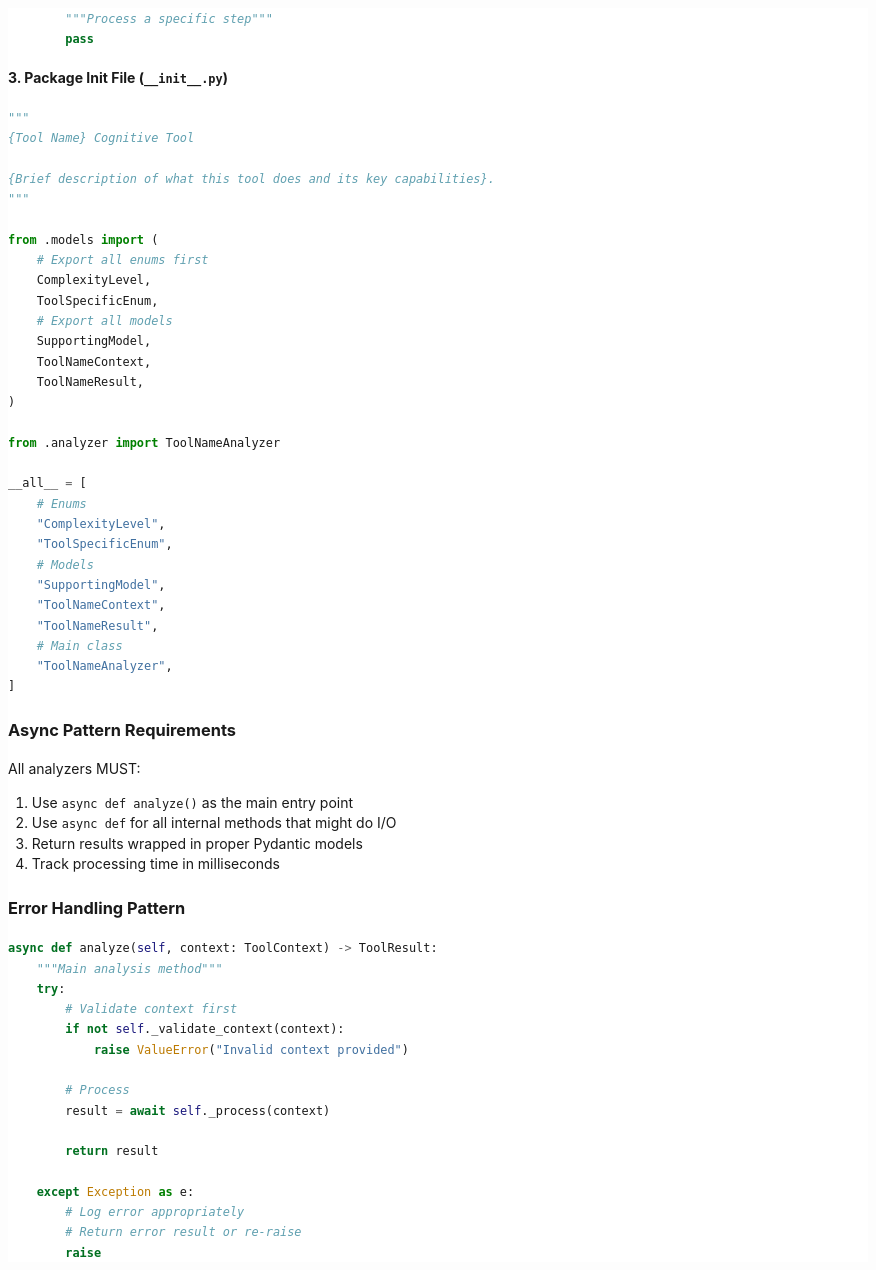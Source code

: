 ```python
        """Process a specific step"""
        pass
```

#### 3. Package Init File (`__init__.py`)
```python
"""
{Tool Name} Cognitive Tool

{Brief description of what this tool does and its key capabilities}.
"""

from .models import (
    # Export all enums first
    ComplexityLevel,
    ToolSpecificEnum,
    # Export all models
    SupportingModel,
    ToolNameContext,
    ToolNameResult,
)

from .analyzer import ToolNameAnalyzer

__all__ = [
    # Enums
    "ComplexityLevel",
    "ToolSpecificEnum",
    # Models
    "SupportingModel",
    "ToolNameContext", 
    "ToolNameResult",
    # Main class
    "ToolNameAnalyzer",
]
```

### Async Pattern Requirements

All analyzers MUST:
1. Use `async def analyze()` as the main entry point
2. Use `async def` for all internal methods that might do I/O
3. Return results wrapped in proper Pydantic models
4. Track processing time in milliseconds

### Error Handling Pattern

```python
async def analyze(self, context: ToolContext) -> ToolResult:
    """Main analysis method"""
    try:
        # Validate context first
        if not self._validate_context(context):
            raise ValueError("Invalid context provided")
        
        # Process
        result = await self._process(context)
        
        return result
        
    except Exception as e:
        # Log error appropriately
        # Return error result or re-raise
        raise
```